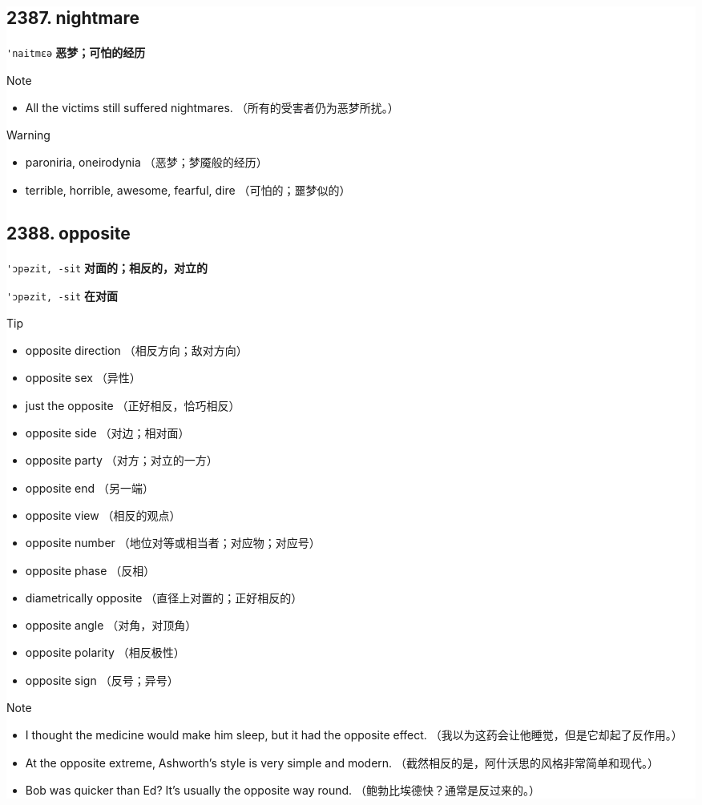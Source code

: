 ## 2387. nightmare

`'naitmεə`  **恶梦；可怕的经历**

> [!NOTE]
>
> - All the victims still suffered nightmares. （所有的受害者仍为恶梦所扰。）
>

> [!WARNING]
>
> - paroniria, oneirodynia （恶梦；梦魇般的经历）
>
> - terrible, horrible, awesome, fearful, dire （可怕的；噩梦似的）
>

## 2388. opposite

`'ɔpəzit, -sit`  **对面的；相反的，对立的**

`'ɔpəzit, -sit`  **在对面**

> [!TIP]
>
> - opposite direction （相反方向；敌对方向）
>
> - opposite sex （异性）
>
> - just the opposite （正好相反，恰巧相反）
>
> - opposite side （对边；相对面）
>
> - opposite party （对方；对立的一方）
>
> - opposite end （另一端）
>
> - opposite view （相反的观点）
>
> - opposite number （地位对等或相当者；对应物；对应号）
>
> - opposite phase （反相）
>
> - diametrically opposite （直径上对置的；正好相反的）
>
> - opposite angle （对角，对顶角）
>
> - opposite polarity （相反极性）
>
> - opposite sign （反号；异号）
>

> [!NOTE]
>
> - I thought the medicine would make him sleep, but it had the opposite effect. （我以为这药会让他睡觉，但是它却起了反作用。）
>
> - At the opposite extreme, Ashworth’s style is very simple and modern. （截然相反的是，阿什沃思的风格非常简单和现代。）
>
> - Bob was quicker than Ed? It’s usually the opposite way round. （鲍勃比埃德快？通常是反过来的。）
>
